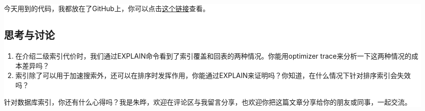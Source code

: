 今天用到的代码，我都放在了GitHub上，你可以点击[这个链接](https://github.com/JosephZhu1983/java-common-mistakes)查看。

## 思考与讨论

1. 在介绍二级索引代价时，我们通过EXPLAIN命令看到了索引覆盖和回表的两种情况。你能用optimizer trace来分析一下这两种情况的成本差异吗？
1. 索引除了可以用于加速搜索外，还可以在排序时发挥作用，你能通过EXPLAIN来证明吗？你知道，在什么情况下针对排序索引会失效吗？

针对数据库索引，你还有什么心得吗？我是朱晔，欢迎在评论区与我留言分享，也欢迎你把这篇文章分享给你的朋友或同事，一起交流。
